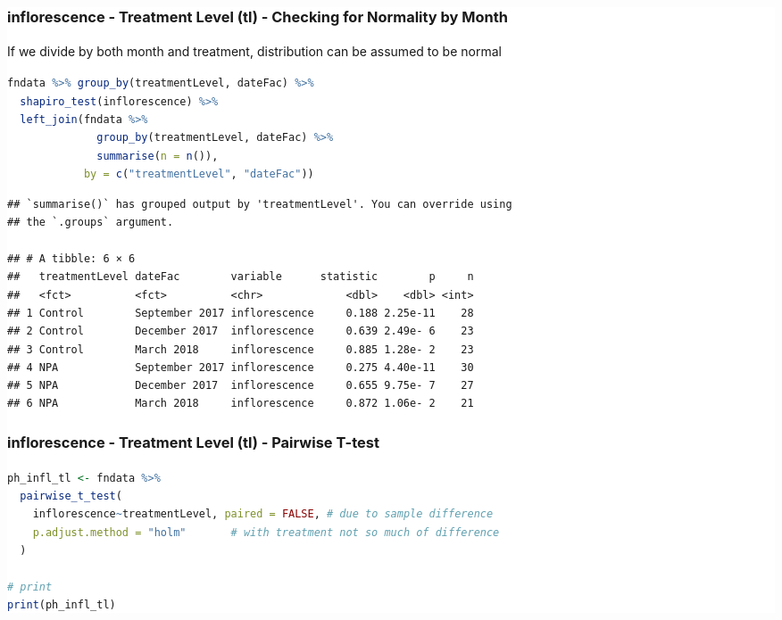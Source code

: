### inflorescence - Treatment Level (tl) - Checking for Normality by Month

If we divide by both month and treatment, distribution can be assumed to
be normal

``` r
fndata %>% group_by(treatmentLevel, dateFac) %>%
  shapiro_test(inflorescence) %>%
  left_join(fndata %>% 
              group_by(treatmentLevel, dateFac) %>%
              summarise(n = n()),
            by = c("treatmentLevel", "dateFac"))
```

    ## `summarise()` has grouped output by 'treatmentLevel'. You can override using
    ## the `.groups` argument.

    ## # A tibble: 6 × 6
    ##   treatmentLevel dateFac        variable      statistic        p     n
    ##   <fct>          <fct>          <chr>             <dbl>    <dbl> <int>
    ## 1 Control        September 2017 inflorescence     0.188 2.25e-11    28
    ## 2 Control        December 2017  inflorescence     0.639 2.49e- 6    23
    ## 3 Control        March 2018     inflorescence     0.885 1.28e- 2    23
    ## 4 NPA            September 2017 inflorescence     0.275 4.40e-11    30
    ## 5 NPA            December 2017  inflorescence     0.655 9.75e- 7    27
    ## 6 NPA            March 2018     inflorescence     0.872 1.06e- 2    21

### inflorescence - Treatment Level (tl) - Pairwise T-test

``` r
ph_infl_tl <- fndata %>% 
  pairwise_t_test(
    inflorescence~treatmentLevel, paired = FALSE, # due to sample difference
    p.adjust.method = "holm"       # with treatment not so much of difference
  )

# print
print(ph_infl_tl)
```
